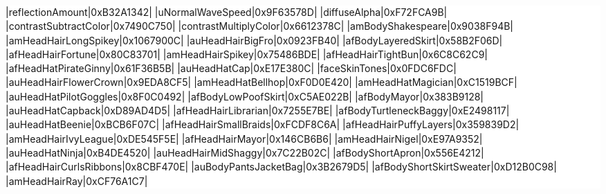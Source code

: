 |reflectionAmount|0xB32A1342|
|uNormalWaveSpeed|0x9F63578D|
|diffuseAlpha|0xF72FCA9B|
|contrastSubtractColor|0x7490C750|
|contrastMultiplyColor|0x6612378C|
|amBodyShakespeare|0x9038F94B|
|amHeadHairLongSpikey|0x1067900C|
|auHeadHairBigFro|0x0923FB40|
|afBodyLayeredSkirt|0x58B2F06D|
|afHeadHairFortune|0x80C83701|
|amHeadHairSpikey|0x75486BDE|
|afHeadHairTightBun|0x6C8C62C9|
|afHeadHatPirateGinny|0x61F36B5B|
|auHeadHatCap|0xE17E380C|
|faceSkinTones|0x0FDC6FDC|
|auHeadHairFlowerCrown|0x9EDA8CF5|
|amHeadHatBellhop|0xF0D0E420|
|amHeadHatMagician|0xC1519BCF|
|auHeadHatPilotGoggles|0x8F0C0492|
|afBodyLowPoofSkirt|0xC5AE022B|
|afBodyMayor|0x383B9128|
|auHeadHatCapback|0xD89AD4D5|
|afHeadHairLibrarian|0x7255E7BE|
|afBodyTurtleneckBaggy|0xE2498117|
|auHeadHatBeenie|0xBCB6F07C|
|afHeadHairSmallBraids|0xFCDF8C6A|
|afHeadHairPuffyLayers|0x359839D2|
|amHeadHairIvyLeague|0xDE545F5E|
|afHeadHairMayor|0x146CB6B6|
|amHeadHairNigel|0xE97A9352|
|auHeadHatNinja|0xB4DE4520|
|auHeadHairMidShaggy|0x7C22B02C|
|afBodyShortApron|0x556E4212|
|afHeadHairCurlsRibbons|0x8CBF470E|
|auBodyPantsJacketBag|0x3B2679D5|
|afBodyShortSkirtSweater|0xD12B0C98|
|amHeadHairRay|0xCF76A1C7|